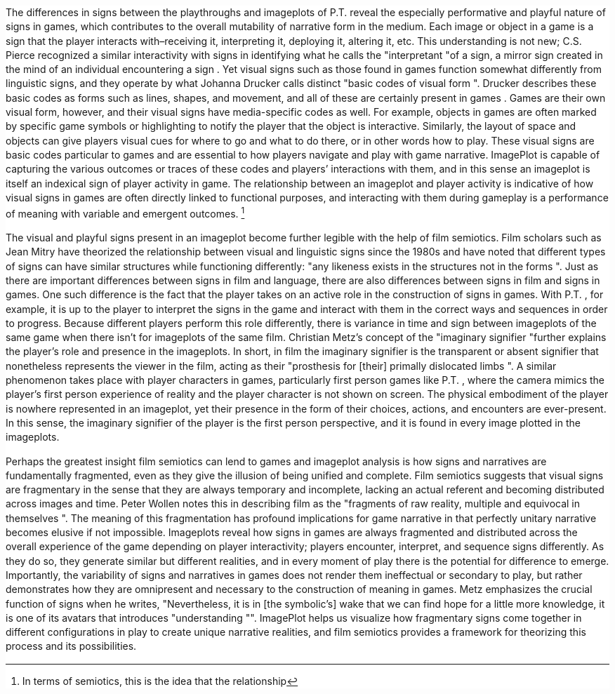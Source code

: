 The differences in signs between the playthroughs and imageplots of P.T. reveal the especially performative and playful nature of signs in games, which contributes to the overall mutability of narrative form in the medium. Each image or object in a game is a sign that the player interacts with–receiving it, interpreting it, deploying it, altering it, etc. This understanding is not new; C.S. Pierce recognized a similar interactivity with signs in identifying what he calls the "interpretant "of a sign, a mirror sign created in the mind of an individual encountering a sign . Yet visual signs such as those found in games function somewhat differently from linguistic signs, and they operate by what Johanna Drucker calls distinct "basic codes of visual form ". Drucker describes these basic codes as forms such as lines, shapes, and movement, and all of these are certainly present in games . Games are their own visual form, however, and their visual signs have media-specific codes as well. For example, objects in games are often marked by specific game symbols or highlighting to notify the player that the object is interactive. Similarly, the layout of space and objects can give players visual cues for where to go and what to do there, or in other words how to play. These visual signs are basic codes particular to games and are essential to how players navigate and play with game narrative. ImagePlot is capable of capturing the various outcomes or traces of these codes and players’ interactions with them, and in this sense an imageplot is itself an indexical sign of player activity in game. The relationship between an imageplot and player activity is indicative of how visual signs in games are often directly linked to functional purposes, and interacting with them during gameplay is a performance of meaning with variable and emergent outcomes. [^13]

The visual and playful signs present in an imageplot become further legible with the help of film semiotics. Film scholars such as Jean Mitry have theorized the relationship between visual and linguistic signs since the 1980s and have noted that different types of signs can have similar structures while functioning differently: "any likeness exists in the structures not in the forms ". Just as there are important differences between signs in film and language, there are also differences between signs in film and signs in games. One such difference is the fact that the player takes on an active role in the construction of signs in games. With P.T. , for example, it is up to the player to interpret the signs in the game and interact with them in the correct ways and sequences in order to progress. Because different players perform this role differently, there is variance in time and sign between imageplots of the same game when there isn’t for imageplots of the same film. Christian Metz’s concept of the "imaginary signifier "further explains the player’s role and presence in the imageplots. In short, in film the imaginary signifier is the transparent or absent signifier that nonetheless represents the viewer in the film, acting as their "prosthesis for [their] primally dislocated limbs ". A similar phenomenon takes place with player characters in games, particularly first person games like P.T. , where the camera mimics the player’s first person experience of reality and the player character is not shown on screen. The physical embodiment of the player is nowhere represented in an imageplot, yet their presence in the form of their choices, actions, and encounters are ever-present. In this sense, the imaginary signifier of the player is the first person perspective, and it is found in every image plotted in the imageplots. 

Perhaps the greatest insight film semiotics can lend to games and imageplot analysis is how signs and narratives are fundamentally fragmented, even as they give the illusion of being unified and complete. Film semiotics suggests that visual signs are fragmentary in the sense that they are always temporary and incomplete, lacking an actual referent and becoming distributed across images and time. Peter Wollen notes this in describing film as the "fragments of raw reality, multiple and equivocal in themselves ". The meaning of this fragmentation has profound implications for game narrative in that perfectly unitary narrative becomes elusive if not impossible. Imageplots reveal how signs in games are always fragmented and distributed across the overall experience of the game depending on player interactivity; players encounter, interpret, and sequence signs differently. As they do so, they generate similar but different realities, and in every moment of play there is the potential for difference to emerge. Importantly, the variability of signs and narratives in games does not render them ineffectual or secondary to play, but rather demonstrates how they are omnipresent and necessary to the construction of meaning in games. Metz emphasizes the crucial function of signs when he writes, "Nevertheless, it is in [the symbolic’s] wake that we can find hope for a little more knowledge, it is one of its avatars that introduces "understanding "". ImagePlot helps us visualize how fragmentary signs come together in different configurations in play to create unique narrative realities, and film semiotics provides a framework for theorizing this process and its possibilities. 


[^1]: This article refers to a collection of visualizations of video
[^2]: P.T. stands for Playable Teaser. It was supposed to
[^4]: The list of such scholars is extensive, and spans disciplines including
[^5]: For recent work on the narrative construction of space, see
[^6]: I’m referring to signs here in terms of the visual
[^7]: The Software Studies Initiative is a research lab with
[^8]: The randomly
[^9]:  For more
[^10]:  Twitch is an online platform for live
[^11]: For the purpose of clarity, I refer to all times in hh:mm:ss
[^12]: This points to
[^13]: In terms of semiotics, this is the idea that the relationship
[^14]: See Jockers (2014). Also Schmidt (2015). Finally, Chess’s work with queer
[^15]: See Ruffino